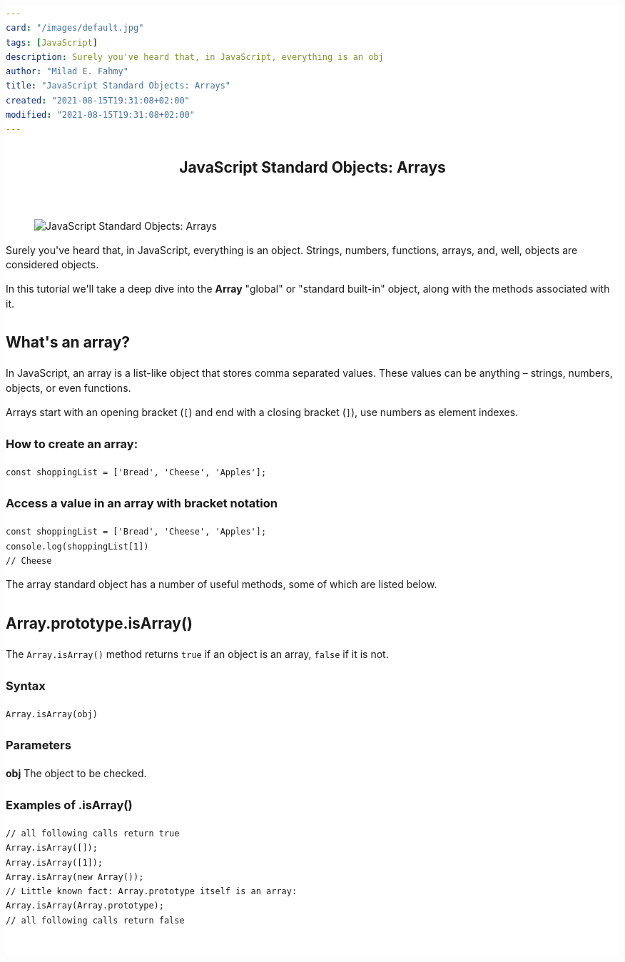 ```yaml
---
card: "/images/default.jpg"
tags: [JavaScript]
description: Surely you've heard that, in JavaScript, everything is an obj
author: "Milad E. Fahmy"
title: "JavaScript Standard Objects: Arrays"
created: "2021-08-15T19:31:08+02:00"
modified: "2021-08-15T19:31:08+02:00"
---
```

<div class="site-wrapper">
<main id="site-main" class="site-main outer">
<div class="inner">
<article class="post-full post tag-javascript tag-arrays tag-toothbrush ">
<header class="post-full-header">
<h1 class="post-full-title">JavaScript Standard Objects: Arrays</h1>
</header>
<figure class="post-full-image">
<picture>
<source media="(max-width: 700px)" sizes="1px" srcset="data:image/gif;base64,R0lGODlhAQABAIAAAAAAAP///yH5BAEAAAAALAAAAAABAAEAAAIBRAA7 1w">
<source media="(min-width: 701px)" sizes="(max-width: 800px) 400px,
(max-width: 1170px) 700px,
1400px" srcset="/news/content/images/size/w300/2020/02/very-large-array.jpg 300w,
/news/content/images/size/w600/2020/02/very-large-array.jpg 600w,
/news/content/images/size/w1000/2020/02/very-large-array.jpg 1000w,
/news/content/images/size/w2000/2020/02/very-large-array.jpg 2000w">
<img onerror="this.style.display='none'" src="/news/content/images/size/w2000/2020/02/very-large-array.jpg" alt="JavaScript Standard Objects: Arrays">
</picture>
</figure>
<section class="post-full-content">
<div class="post-content medium-migrated-article">
<p>Surely you've heard that, in JavaScript, everything is an object. Strings, numbers, functions, arrays, and, well, objects are considered objects.</p>
<p>In this tutorial we'll take a deep dive into the <strong>Array</strong> "global" or "standard built-in" object, along with the methods associated with it.</p>
<h2 id="what-s-an-array">What's an array?</h2>
<p>In JavaScript, an array is a list-like object that stores comma separated values. These values can be anything – strings, numbers, objects, or even functions.</p>
<p>Arrays start with an opening bracket (<code>[</code>) and end with a closing bracket (<code>]</code>), use numbers as element indexes.</p>
<h3 id="how-to-create-an-array-">How to create an array:</h3><pre><code class="language-js">const shoppingList = ['Bread', 'Cheese', 'Apples'];</code></pre>
<h3 id="access-a-value-in-an-array-with-bracket-notation">Access a value in an array with bracket notation</h3><pre><code class="language-js">const shoppingList = ['Bread', 'Cheese', 'Apples'];
console.log(shoppingList[1])
// Cheese</code></pre>
<p>The array standard object has a number of useful methods, some of which are listed below.</p>
<h2 id="array-prototype-isarray-">Array.prototype.isArray()</h2>
<p>The <code>Array.isArray()</code> method returns <code>true</code> if an object is an array, <code>false</code> if it is not.</p>
<h3 id="syntax">Syntax</h3><pre><code class="language-text">Array.isArray(obj)</code></pre>
<h3 id="parameters"><strong>Parameters</strong></h3>
<p><strong><strong>obj</strong></strong> The object to be checked.</p>
<h3 id="examples-of-isarray-">Examples of .isArray()</h3><pre><code class="language-text">// all following calls return true
Array.isArray([]);
Array.isArray([1]);
Array.isArray(new Array());
// Little known fact: Array.prototype itself is an array:
Array.isArray(Array.prototype);
// all following calls return false